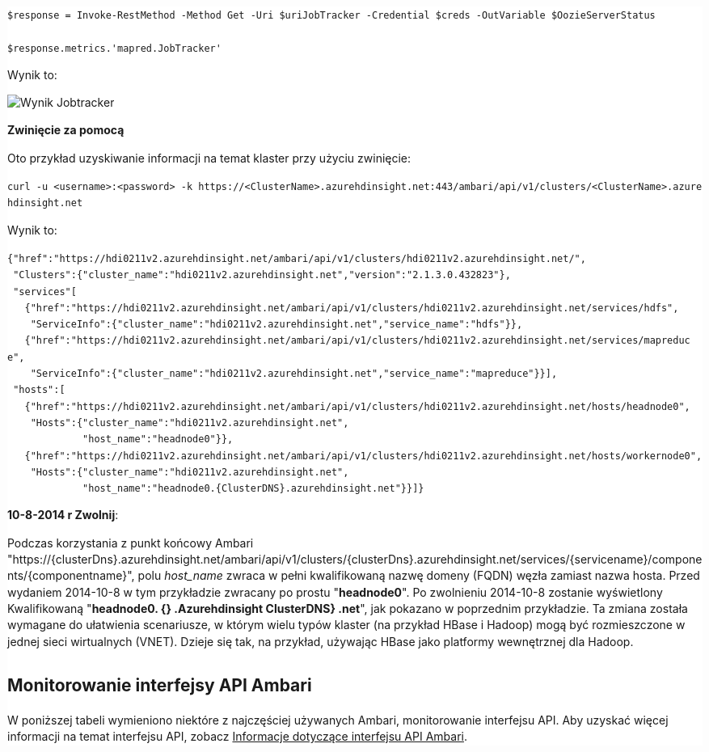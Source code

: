     $response = Invoke-RestMethod -Method Get -Uri $uriJobTracker -Credential $creds -OutVariable $OozieServerStatus

    $response.metrics.'mapred.JobTracker'

Wynik to:

![Wynik Jobtracker][img-jobtracker-output]

**Zwinięcie za pomocą**

Oto przykład uzyskiwanie informacji na temat klaster przy użyciu zwinięcie:

    curl -u <username>:<password> -k https://<ClusterName>.azurehdinsight.net:443/ambari/api/v1/clusters/<ClusterName>.azurehdinsight.net

Wynik to:

    {"href":"https://hdi0211v2.azurehdinsight.net/ambari/api/v1/clusters/hdi0211v2.azurehdinsight.net/",
     "Clusters":{"cluster_name":"hdi0211v2.azurehdinsight.net","version":"2.1.3.0.432823"},
     "services"[
       {"href":"https://hdi0211v2.azurehdinsight.net/ambari/api/v1/clusters/hdi0211v2.azurehdinsight.net/services/hdfs",
        "ServiceInfo":{"cluster_name":"hdi0211v2.azurehdinsight.net","service_name":"hdfs"}},
       {"href":"https://hdi0211v2.azurehdinsight.net/ambari/api/v1/clusters/hdi0211v2.azurehdinsight.net/services/mapreduce",
        "ServiceInfo":{"cluster_name":"hdi0211v2.azurehdinsight.net","service_name":"mapreduce"}}],
     "hosts":[
       {"href":"https://hdi0211v2.azurehdinsight.net/ambari/api/v1/clusters/hdi0211v2.azurehdinsight.net/hosts/headnode0",
        "Hosts":{"cluster_name":"hdi0211v2.azurehdinsight.net",
                 "host_name":"headnode0"}},
       {"href":"https://hdi0211v2.azurehdinsight.net/ambari/api/v1/clusters/hdi0211v2.azurehdinsight.net/hosts/workernode0",
        "Hosts":{"cluster_name":"hdi0211v2.azurehdinsight.net",
                 "host_name":"headnode0.{ClusterDNS}.azurehdinsight.net"}}]}

**10-8-2014 r Zwolnij**:

Podczas korzystania z punkt końcowy Ambari "https://{clusterDns}.azurehdinsight.net/ambari/api/v1/clusters/{clusterDns}.azurehdinsight.net/services/{servicename}/components/{componentname}", polu *host_name* zwraca w pełni kwalifikowaną nazwę domeny (FQDN) węzła zamiast nazwa hosta. Przed wydaniem 2014-10-8 w tym przykładzie zwracany po prostu "**headnode0**". Po zwolnieniu 2014-10-8 zostanie wyświetlony Kwalifikowaną "**headnode0. {} .Azurehdinsight ClusterDNS} .net**", jak pokazano w poprzednim przykładzie. Ta zmiana została wymagane do ułatwienia scenariusze, w którym wielu typów klaster (na przykład HBase i Hadoop) mogą być rozmieszczone w jednej sieci wirtualnych (VNET). Dzieje się tak, na przykład, używając HBase jako platformy wewnętrznej dla Hadoop.

## <a name="ambari-monitoring-apis"></a>Monitorowanie interfejsy API Ambari

W poniższej tabeli wymieniono niektóre z najczęściej używanych Ambari, monitorowanie interfejsu API. Aby uzyskać więcej informacji na temat interfejsu API, zobacz [Informacje dotyczące interfejsu API Ambari][ambari-api-reference].


[ambari-home]: http://ambari.apache.org/
[ambari-api-reference]: https://github.com/apache/ambari/blob/trunk/ambari-server/docs/api/v1/index.md
[curl]: http://curl.haxx.se
[curl-download]: http://curl.haxx.se/download.html
[microsoft-hadoop-SDK]: http://hadoopsdk.codeplex.com/wikipage?title=Ambari%20Monitoring%20Client
[powershell-install]: powershell-install-configure.md
[powershell-script]: http://technet.microsoft.com/library/ee176949.aspx
[hdinsight-admin-powershell]: hdinsight-administer-use-powershell.md
[hdinsight-admin-portal]: hdinsight-administer-use-management-portal.md
[hdinsight-admin-cli]: hdinsight-administer-use-command-line.md
[hdinsight-documentation]: /documentation/services/hdinsight/
[hdinsight-get-started]: hdinsight-hadoop-linux-tutorial-get-started.md
[hdinsight-provision]: hdinsight-provision-clusters.md
[img-jobtracker-output]: ./media/hdinsight-monitor-use-ambari-api/hdi.ambari.monitor.jobtracker.output.png